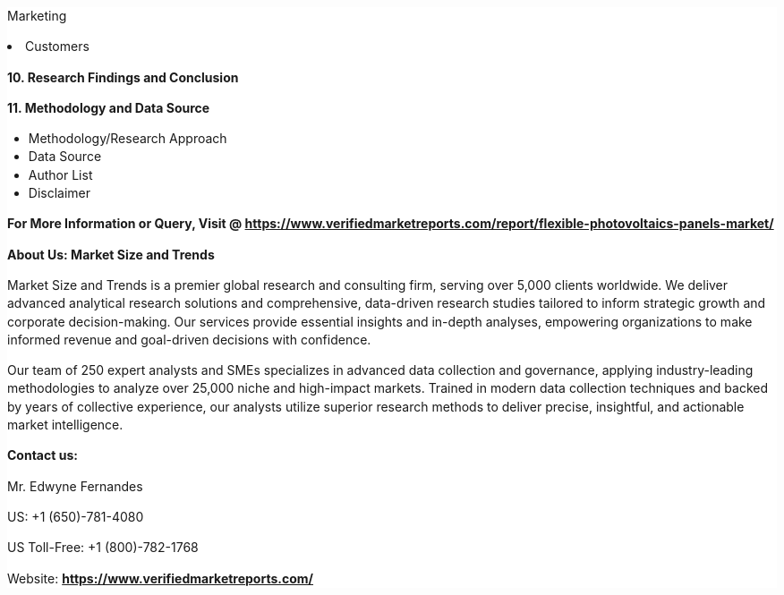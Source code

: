 Marketing</li><li>Customers</li></ul><p><strong>10. Research Findings and Conclusion</strong></p><p><strong>11. Methodology and Data Source</strong></p><ul><li>Methodology/Research Approach</li><li>Data Source</li><li>Author List</li><li>Disclaimer</li></ul></p><p><strong>For More Information or Query, Visit @ <a href="https://www.verifiedmarketreports.com/report/flexible-photovoltaics-panels-market/">https://www.verifiedmarketreports.com/report/flexible-photovoltaics-panels-market/</a></strong></p><p><strong>About Us: Market Size and Trends</strong></p><p>Market Size and Trends is a premier global research and consulting firm, serving over 5,000 clients worldwide. We deliver advanced analytical research solutions and comprehensive, data-driven research studies tailored to inform strategic growth and corporate decision-making. Our services provide essential insights and in-depth analyses, empowering organizations to make informed revenue and goal-driven decisions with confidence.</p><p>Our team of 250 expert analysts and SMEs specializes in advanced data collection and governance, applying industry-leading methodologies to analyze over 25,000 niche and high-impact markets. Trained in modern data collection techniques and backed by years of collective experience, our analysts utilize superior research methods to deliver precise, insightful, and actionable market intelligence.</p><p><strong>Contact us:</strong></p><p>Mr. Edwyne Fernandes</p><p>US: +1 (650)-781-4080</p><p>US Toll-Free: +1 (800)-782-1768</p><p>Website: <strong><a href="https://www.verifiedmarketreports.com/">https://www.verifiedmarketreports.com/</a></strong></p>
